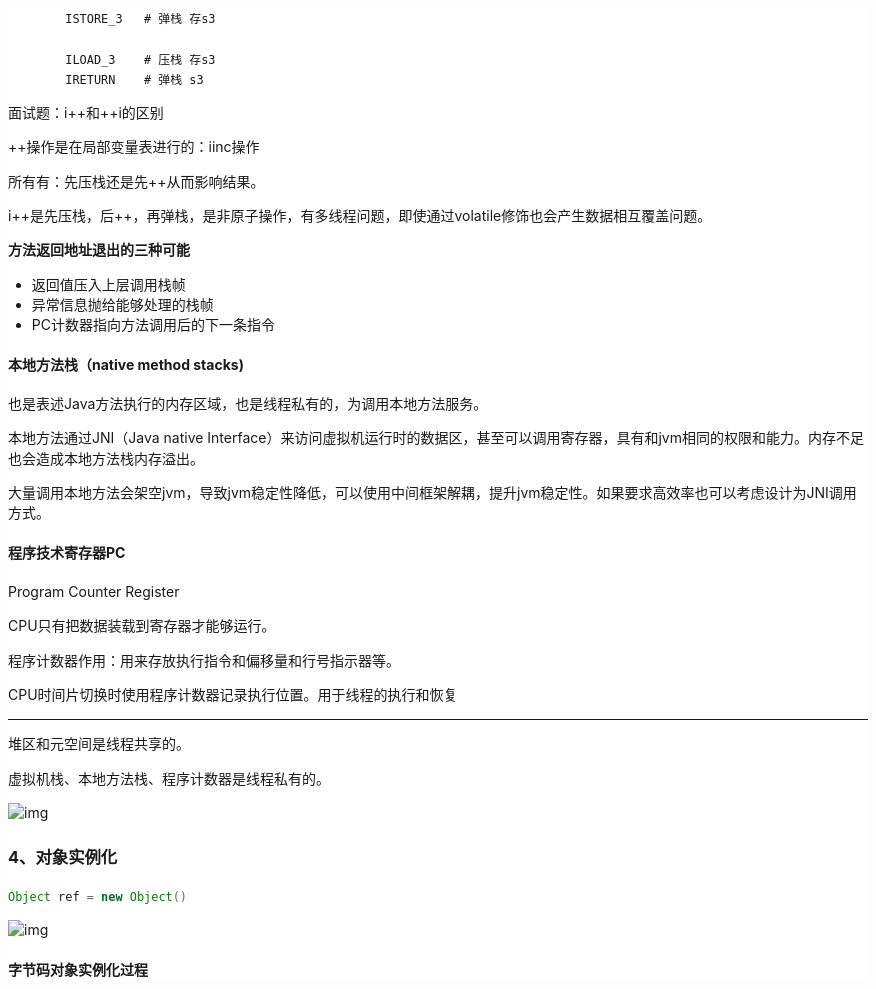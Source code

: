 ```class
		ISTORE_3   # 弹栈 存s3
		
		ILOAD_3    # 压栈 存s3
		IRETURN    # 弹栈 s3
```

面试题：i++和++i的区别

++操作是在局部变量表进行的：iinc操作

所有有：先压栈还是先++从而影响结果。

i++是先压栈，后++，再弹栈，是非原子操作，有多线程问题，即使通过volatile修饰也会产生数据相互覆盖问题。

**方法返回地址退出的三种可能**

- 返回值压入上层调用栈帧
- 异常信息抛给能够处理的栈帧
- PC计数器指向方法调用后的下一条指令

#### 本地方法栈（native method stacks)

也是表述Java方法执行的内存区域，也是线程私有的，为调用本地方法服务。



本地方法通过JNI（Java native Interface）来访问虚拟机运行时的数据区，甚至可以调用寄存器，具有和jvm相同的权限和能力。内存不足也会造成本地方法栈内存溢出。

大量调用本地方法会架空jvm，导致jvm稳定性降低，可以使用中间框架解耦，提升jvm稳定性。如果要求高效率也可以考虑设计为JNI调用方式。

#### 程序技术寄存器PC

Program Counter Register

CPU只有把数据装载到寄存器才能够运行。

程序计数器作用：用来存放执行指令和偏移量和行号指示器等。

CPU时间片切换时使用程序计数器记录执行位置。用于线程的执行和恢复

---

堆区和元空间是线程共享的。

虚拟机栈、本地方法栈、程序计数器是线程私有的。

![img](D:\jianguoyun\我的坚果云\assets\企业微信截图_16031636889249.png)



### 4、对象实例化

```java
Object ref = new Object()
```

![img](E:\jianguoyun\我的坚果云\assets\企业微信截图_16031753593718.png)

#### 字节码对象实例化过程

